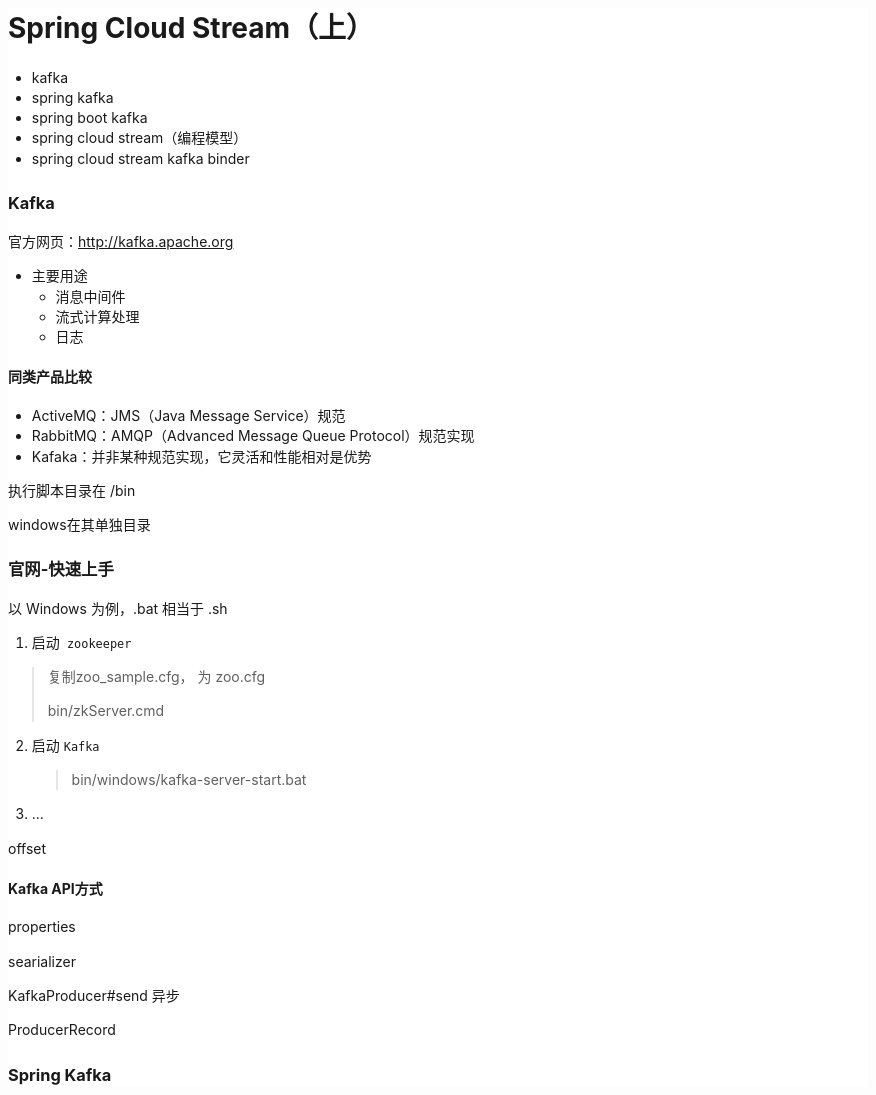 #   Spring Cloud Stream（上）

* kafka
* spring kafka
* spring boot kafka
* spring cloud stream（编程模型）
* spring cloud stream kafka binder

### Kafka

官方网页：http://kafka.apache.org

* 主要用途
  * 消息中间件
  * 流式计算处理
  * 日志

#### 同类产品比较

* ActiveMQ：JMS（Java Message Service）规范
* RabbitMQ：AMQP（Advanced Message Queue Protocol）规范实现
* Kafaka：并非某种规范实现，它灵活和性能相对是优势

执行脚本目录在 /bin

windows在其单独目录

### 官网-快速上手

以 Windows 为例，.bat 相当于 .sh

1. 启动` zookeeper`

> 复制zoo_sample.cfg， 为 zoo.cfg
>
> bin/zkServer.cmd

2. 启动 `Kafka`

   > bin/windows/kafka-server-start.bat

3.  ...

offset

#### Kafka API方式

properties

searializer

KafkaProducer#send  异步

ProducerRecord



### Spring Kafka
